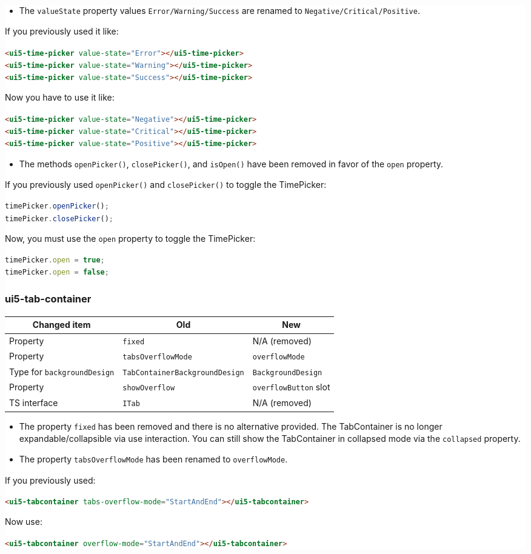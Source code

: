 - The `valueState` property values `Error/Warning/Success`  are renamed to `Negative/Critical/Positive`.

If you previously used it like:
```html
<ui5-time-picker value-state="Error"></ui5-time-picker>
<ui5-time-picker value-state="Warning"></ui5-time-picker>
<ui5-time-picker value-state="Success"></ui5-time-picker>
```

Now you have to use it like:
```html
<ui5-time-picker value-state="Negative"></ui5-time-picker>
<ui5-time-picker value-state="Critical"></ui5-time-picker>
<ui5-time-picker value-state="Positive"></ui5-time-picker>
```

- The methods `openPicker()`, `closePicker()`, and `isOpen()` have been removed in favor of the `open` property.

If you previously used `openPicker()` and `closePicker()` to toggle the TimePicker:
```ts
timePicker.openPicker();
timePicker.closePicker();
```

Now, you must use the `open` property to toggle the TimePicker:
```ts
timePicker.open = true;
timePicker.open = false;
```



### ui5-tab-container

| Changed item                | Old                            | New                   | 
|-----------------------------|--------------------------------|-----------------------|
| Property                    | `fixed`                        | N/A (removed)         |
| Property                    | `tabsOverflowMode`             | `overflowMode`        |
| Type for `backgroundDesign` | `TabContainerBackgroundDesign` | `BackgroundDesign`    |
| Property                    | `showOverflow`                 | `overflowButton` slot |
| TS interface                | `ITab`                         | N/A (removed)         |

 - The property `fixed` has been removed and there is no alternative provided. The TabContainer is no longer expandable/collapsible via use interaction. You can still show the TabContainer in collapsed mode via the `collapsed` property.

 - The property `tabsOverflowMode` has been renamed to `overflowMode`.

If you previously used:
```html
<ui5-tabcontainer tabs-overflow-mode="StartAndEnd"></ui5-tabcontainer>
```
Now use:
```html
<ui5-tabcontainer overflow-mode="StartAndEnd"></ui5-tabcontainer>
```

